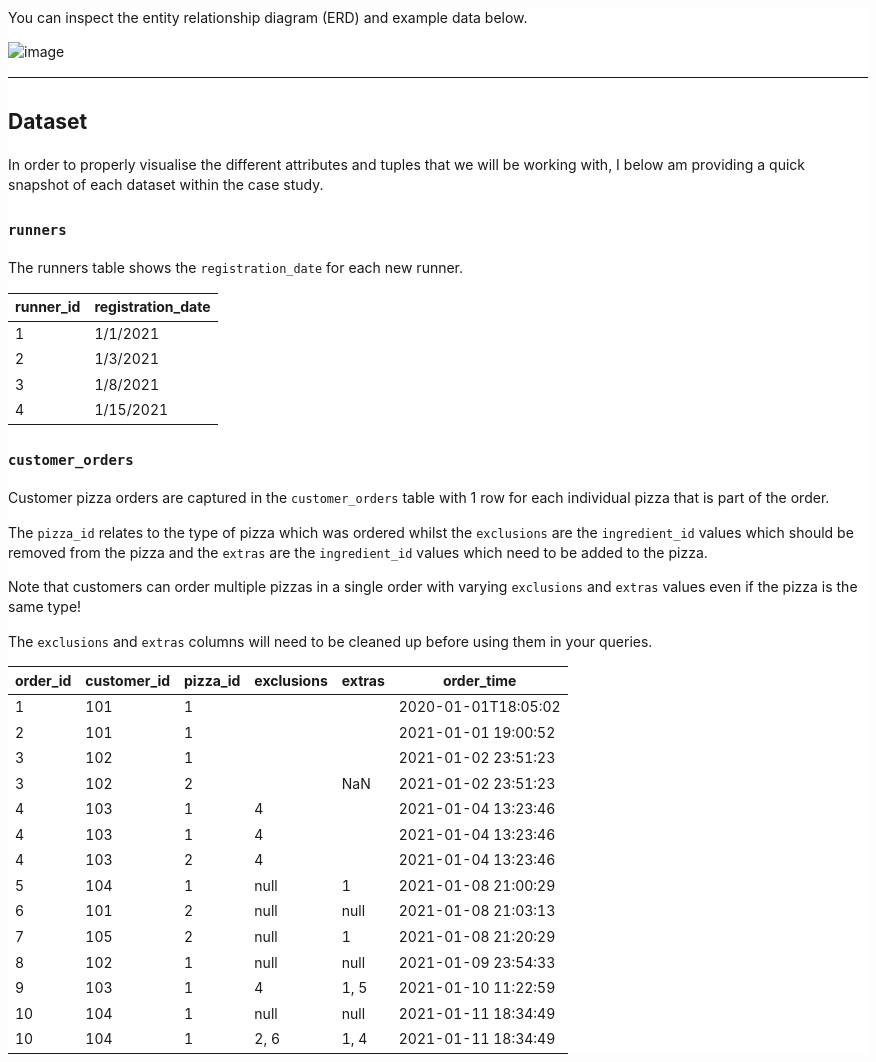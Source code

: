 You can inspect the entity relationship diagram (ERD) and example data below.

![image](https://user-images.githubusercontent.com/81607668/127271531-0b4da8c7-8b24-4a14-9093-0795c4fa037e.png) <p align="center">

---
    
## Dataset

In order to properly visualise the different attributes and tuples that we will be working with, I below am providing a quick snapshot of each dataset within the case study.
    
### **```runners```**

The runners table shows the ```registration_date``` for each new runner.

|runner_id|registration_date|
|---------|-----------------|
|1        |1/1/2021         |
|2        |1/3/2021         |
|3        |1/8/2021         |
|4        |1/15/2021        |
    
 ### **```customer_orders```**
    
Customer pizza orders are captured in the ```customer_orders``` table with 1 row for each individual pizza that is part of the order.
    
The ```pizza_id``` relates to the type of pizza which was ordered whilst the ```exclusions``` are the ```ingredient_id``` values which should be removed from the pizza and the ```extras``` are the ```ingredient_id``` values which need to be added to the pizza.

Note that customers can order multiple pizzas in a single order with varying ```exclusions``` and ```extras``` values even if the pizza is the same type!

The ```exclusions``` and ```extras``` columns will need to be cleaned up before using them in your queries.

|order_id|customer_id|pizza_id|exclusions|extras|order_time          |
|--------|-----------|--------|----------|------|--------------------|
|1       |101        |1       |          |      |2020-01-01T18:05:02 |
|2       |101        |1       |          |      |2021-01-01 19:00:52 |
|3       |102        |1       |          |      |2021-01-02 23:51:23 |
|3       |102        |2       |          |NaN   |2021-01-02 23:51:23 |
|4       |103        |1       |4         |      |2021-01-04 13:23:46 |
|4       |103        |1       |4         |      |2021-01-04 13:23:46 |
|4       |103        |2       |4         |      |2021-01-04 13:23:46 |
|5       |104        |1       |null      |1     |2021-01-08 21:00:29 |
|6       |101        |2       |null      |null  |2021-01-08 21:03:13 |
|7       |105        |2       |null      |1     |2021-01-08 21:20:29 |
|8       |102        |1       |null      |null  |2021-01-09 23:54:33 |
|9       |103        |1       |4         |1, 5  |2021-01-10 11:22:59 |
|10      |104        |1       |null      |null  |2021-01-11 18:34:49 |
|10      |104        |1       |2, 6      |1, 4  |2021-01-11 18:34:49 |
